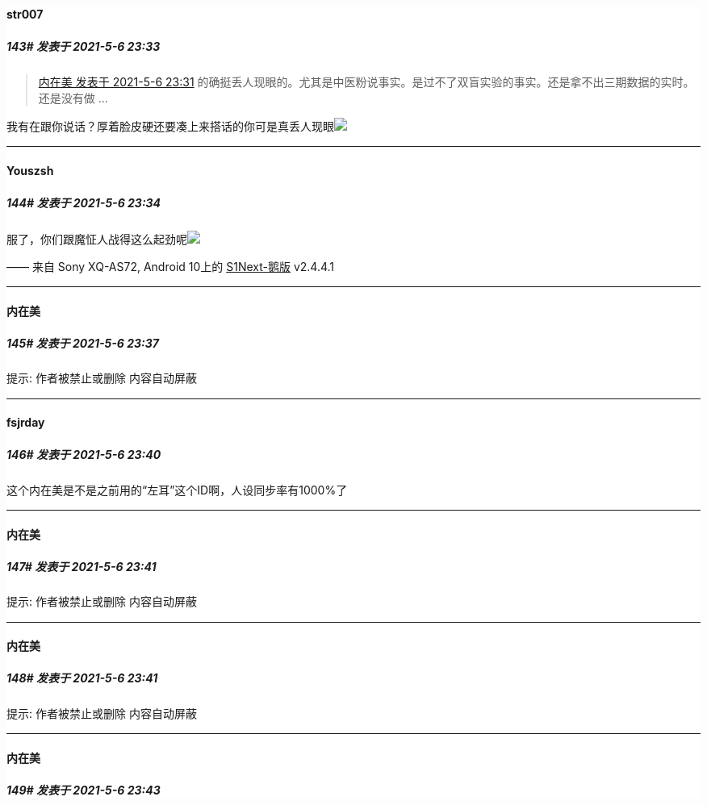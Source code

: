 ####  str007  
##### 143#       发表于 2021-5-6 23:33


<blockquote><a href="httphttps://bbs.saraba1st.com/2b/forum.php?mod=redirect&amp;goto=findpost&amp;pid=51164177&amp;ptid=2002683" target="_blank">内在美 发表于 2021-5-6 23:31</a>
的确挺丢人现眼的。尤其是中医粉说事实。是过不了双盲实验的事实。还是拿不出三期数据的实时。还是没有做 ...</blockquote>
我有在跟你说话？厚着脸皮硬还要凑上来搭话的你可是真丢人现眼<img src="https://static.saraba1st.com/image/smiley/face2017/049.png" referrerpolicy="no-referrer">


*****

####  Youszsh  
##### 144#       发表于 2021-5-6 23:34


服了，你们跟魔怔人战得这么起劲呢<img src="https://static.saraba1st.com/image/smiley/face2017/049.png" referrerpolicy="no-referrer">

—— 来自 Sony XQ-AS72, Android 10上的 [S1Next-鹅版](https://github.com/ykrank/S1-Next/releases) v2.4.4.1


*****

####  内在美  
##### 145#       发表于 2021-5-6 23:37

提示: 作者被禁止或删除 内容自动屏蔽


*****

####  fsjrday  
##### 146#       发表于 2021-5-6 23:40


这个内在美是不是之前用的“左耳”这个ID啊，人设同步率有1000%了


*****

####  内在美  
##### 147#       发表于 2021-5-6 23:41

提示: 作者被禁止或删除 内容自动屏蔽


*****

####  内在美  
##### 148#       发表于 2021-5-6 23:41

提示: 作者被禁止或删除 内容自动屏蔽


*****

####  内在美  
##### 149#       发表于 2021-5-6 23:43
